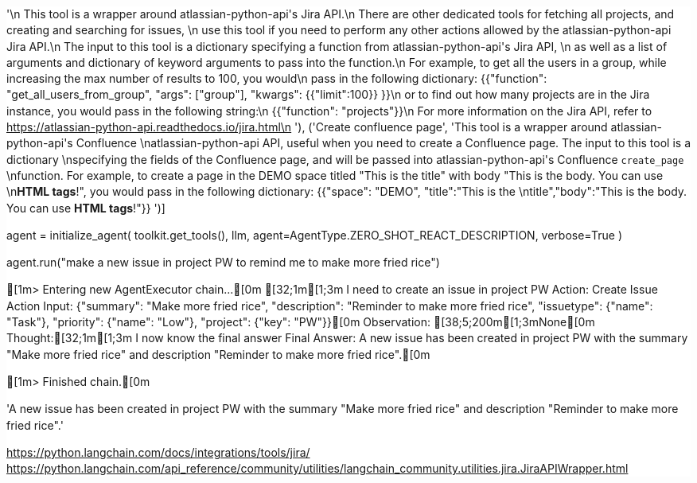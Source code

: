   '\n    This tool is a wrapper around atlassian-python-api\'s Jira API.\n    There are other dedicated tools for fetching all projects, and creating and searching for issues, \n    use this tool if you need to perform any other actions allowed by the atlassian-python-api Jira API.\n    The input to this tool is a dictionary specifying a function from atlassian-python-api\'s Jira API, \n    as well as a list of arguments and dictionary of keyword arguments to pass into the function.\n    For example, to get all the users in a group, while increasing the max number of results to 100, you would\n    pass in the following dictionary: {{"function": "get_all_users_from_group", "args": ["group"], "kwargs": {{"limit":100}} }}\n    or to find out how many projects are in the Jira instance, you would pass in the following string:\n    {{"function": "projects"}}\n    For more information on the Jira API, refer to https://atlassian-python-api.readthedocs.io/jira.html\n    '),
 ('Create confluence page',
  'This tool is a wrapper around atlassian-python-api\'s Confluence \natlassian-python-api API, useful when you need to create a Confluence page. The input to this tool is a dictionary \nspecifying the fields of the Confluence page, and will be passed into atlassian-python-api\'s Confluence `create_page` \nfunction. For example, to create a page in the DEMO space titled "This is the title" with body "This is the body. You can use \n<strong>HTML tags</strong>!", you would pass in the following dictionary: {{"space": "DEMO", "title":"This is the \ntitle","body":"This is the body. You can use <strong>HTML tags</strong>!"}} ')]

agent = initialize_agent(
    toolkit.get_tools(), llm, agent=AgentType.ZERO_SHOT_REACT_DESCRIPTION, verbose=True
)

agent.run("make a new issue in project PW to remind me to make more fried rice")



[1m> Entering new AgentExecutor chain...[0m
[32;1m[1;3m I need to create an issue in project PW
Action: Create Issue
Action Input: {"summary": "Make more fried rice", "description": "Reminder to make more fried rice", "issuetype": {"name": "Task"}, "priority": {"name": "Low"}, "project": {"key": "PW"}}[0m
Observation: [38;5;200m[1;3mNone[0m
Thought:[32;1m[1;3m I now know the final answer
Final Answer: A new issue has been created in project PW with the summary "Make more fried rice" and description "Reminder to make more fried rice".[0m

[1m> Finished chain.[0m

'A new issue has been created in project PW with the summary "Make more fried rice" and description "Reminder to make more fried rice".'

https://python.langchain.com/docs/integrations/tools/jira/
https://python.langchain.com/api_reference/community/utilities/langchain_community.utilities.jira.JiraAPIWrapper.html